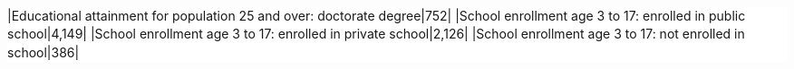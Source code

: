 |Educational attainment for population 25 and over: doctorate degree|752|
|School enrollment age 3 to 17: enrolled in public school|4,149|
|School enrollment age 3 to 17: enrolled in private school|2,126|
|School enrollment age 3 to 17: not enrolled in school|386|
